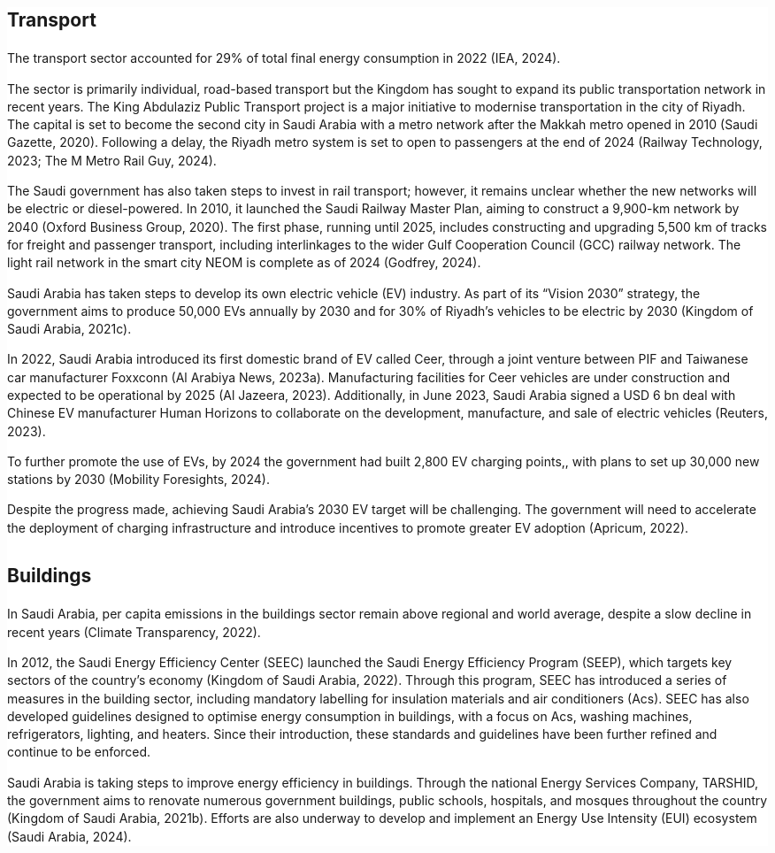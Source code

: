
## Transport

The transport sector accounted for 29% of total final energy consumption in 2022 (IEA, 2024).

The sector is primarily individual, road-based transport but the Kingdom has sought to expand its public transportation network in recent years. The King Abdulaziz Public Transport project is a major initiative to modernise transportation in the city of Riyadh. The capital is set to become the second city in Saudi Arabia with a metro network after the Makkah metro opened in 2010 (Saudi Gazette, 2020). Following a delay, the Riyadh metro system is set to open to passengers at the end of 2024 (Railway Technology, 2023; The M Metro Rail Guy, 2024).

The Saudi government has also taken steps to invest in rail transport; however, it remains unclear whether the new networks will be electric or diesel-powered. In 2010, it launched the Saudi Railway Master Plan, aiming to construct a 9,900-km network by 2040 (Oxford Business Group, 2020). The first phase, running until 2025, includes constructing and upgrading 5,500 km of tracks for freight and passenger transport, including interlinkages to the wider Gulf Cooperation Council (GCC) railway network. The light rail network in the smart city NEOM is complete as of 2024 (Godfrey, 2024).

Saudi Arabia has taken steps to develop its own electric vehicle (EV) industry. As part of its “Vision 2030” strategy, the government aims to produce 50,000 EVs annually by 2030 and for 30% of Riyadh’s vehicles to be electric by 2030 (Kingdom of Saudi Arabia, 2021c).

In 2022, Saudi Arabia introduced its first domestic brand of EV called Ceer, through a joint venture between PIF and Taiwanese car manufacturer Foxxconn (Al Arabiya News, 2023a). Manufacturing facilities for Ceer vehicles are under construction and expected to be operational by 2025 (Al Jazeera, 2023). Additionally, in June 2023, Saudi Arabia signed a USD 6 bn deal with Chinese EV manufacturer Human Horizons to collaborate on the development, manufacture, and sale of electric vehicles (Reuters, 2023).

To further promote the use of EVs, by 2024 the government had built 2,800 EV charging points,, with plans to set up 30,000 new stations by 2030 (Mobility Foresights, 2024).

Despite the progress made, achieving Saudi Arabia’s 2030 EV target will be challenging. The government will need to accelerate the deployment of charging infrastructure and introduce incentives to promote greater EV adoption (Apricum, 2022).


## Buildings

In Saudi Arabia, per capita emissions in the buildings sector remain above regional and world average, despite a slow decline in recent years (Climate Transparency, 2022).

In 2012, the Saudi Energy Efficiency Center (SEEC) launched the Saudi Energy Efficiency Program (SEEP), which targets key sectors of the country’s economy (Kingdom of Saudi Arabia, 2022). Through this program, SEEC has introduced a series of measures in the building sector, including mandatory labelling for insulation materials and air conditioners (Acs). SEEC has also developed guidelines designed to optimise energy consumption in buildings, with a focus on Acs, washing machines, refrigerators, lighting, and heaters. Since their introduction, these standards and guidelines have been further refined and continue to be enforced.

Saudi Arabia is taking steps to improve energy efficiency in buildings. Through the national Energy Services Company, TARSHID, the government aims to renovate numerous government buildings, public schools, hospitals, and mosques throughout the country (Kingdom of Saudi Arabia, 2021b). Efforts are also underway to develop and implement an Energy Use Intensity (EUI) ecosystem (Saudi Arabia, 2024).
